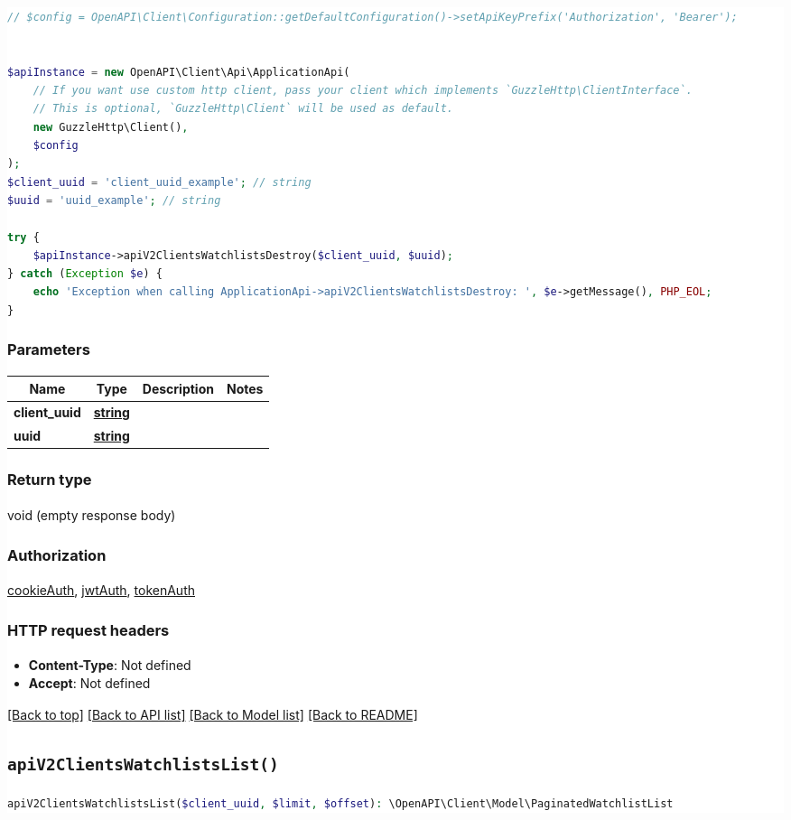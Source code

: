 ```php
// $config = OpenAPI\Client\Configuration::getDefaultConfiguration()->setApiKeyPrefix('Authorization', 'Bearer');


$apiInstance = new OpenAPI\Client\Api\ApplicationApi(
    // If you want use custom http client, pass your client which implements `GuzzleHttp\ClientInterface`.
    // This is optional, `GuzzleHttp\Client` will be used as default.
    new GuzzleHttp\Client(),
    $config
);
$client_uuid = 'client_uuid_example'; // string
$uuid = 'uuid_example'; // string

try {
    $apiInstance->apiV2ClientsWatchlistsDestroy($client_uuid, $uuid);
} catch (Exception $e) {
    echo 'Exception when calling ApplicationApi->apiV2ClientsWatchlistsDestroy: ', $e->getMessage(), PHP_EOL;
}
```

### Parameters

Name | Type | Description  | Notes
------------- | ------------- | ------------- | -------------
 **client_uuid** | [**string**](../Model/.md)|  |
 **uuid** | [**string**](../Model/.md)|  |

### Return type

void (empty response body)

### Authorization

[cookieAuth](../../README.md#cookieAuth), [jwtAuth](../../README.md#jwtAuth), [tokenAuth](../../README.md#tokenAuth)

### HTTP request headers

- **Content-Type**: Not defined
- **Accept**: Not defined

[[Back to top]](#) [[Back to API list]](../../README.md#endpoints)
[[Back to Model list]](../../README.md#models)
[[Back to README]](../../README.md)

## `apiV2ClientsWatchlistsList()`

```php
apiV2ClientsWatchlistsList($client_uuid, $limit, $offset): \OpenAPI\Client\Model\PaginatedWatchlistList
```
